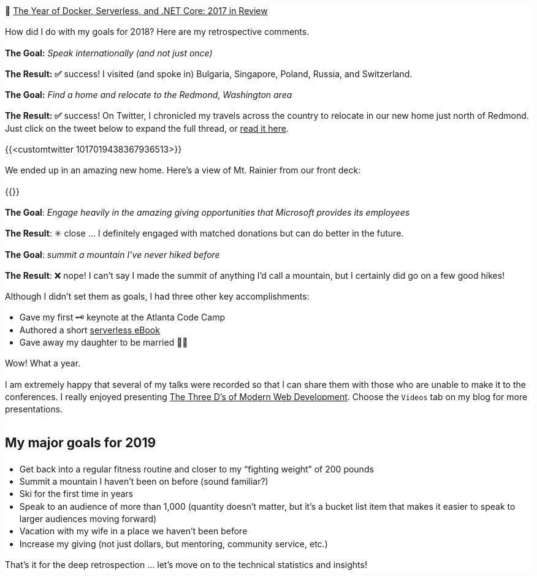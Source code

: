 🔗 [The Year of Docker, Serverless, and .NET Core: 2017 in Review](/docker-serverless-dotnet-core-2017-in-review-4fca69d50cf8)

How did I do with my goals for 2018? Here are my retrospective comments.

**The Goal:** _Speak internationally (and not just once)_

**The Result: ✅** success! I visited (and spoke in) Bulgaria, Singapore, Poland, Russia, and Switzerland.

**The Goal:** _Find a home and relocate to the Redmond, Washington area_

**The Result: ✅** success! On Twitter, I chronicled my travels across the country to relocate in our new home just north of Redmond. Just click on the tweet below to expand the full thread, or [read it here](https://twitter.com/jeremylikness/status/1017019438367936513).

{{<customtwitter 1017019438367936513>}}

We ended up in an amazing new home. Here’s a view of Mt. Rainier from our front deck:

{{<instagram BrAvCpknIBT>}}

**The Goal**: _Engage heavily in the amazing giving opportunities that Microsoft provides its employees_

**The Result**: ✳ close … I definitely engaged with matched donations but can do better in the future.

**The Goal**: _summit a mountain I’ve never hiked before_

**The Result**: ❌ nope! I can’t say I made the summit of anything I’d call a mountain, but I certainly did go on a few good hikes!

Although I didn’t set them as goals, I had three other key accomplishments:

* Gave my first 🗝 keynote at the Atlanta Code Camp
* Authored a short [serverless eBook](https://docs.microsoft.com/en-us/dotnet/architecture/serverless/)
* Gave away my daughter to be married 👰🏻

Wow! What a year.

I am extremely happy that several of my talks were recorded so that I can share them with those who are unable to make it to the conferences. I really enjoyed presenting [The Three D’s of Modern Web Development](https://vimeo.com/303443966). Choose the `Videos` tab on my blog for more presentations.

## My major goals for 2019

* Get back into a regular fitness routine and closer to my “fighting weight” of 200 pounds
* Summit a mountain I haven’t been on before (sound familiar?)
* Ski for the first time in years
* Speak to an audience of more than 1,000 (quantity doesn’t matter, but it’s a bucket list item that makes it easier to speak to larger audiences moving forward)
* Vacation with my wife in a place we haven’t been before
* Increase my giving (not just dollars, but mentoring, community service, etc.)

That’s it for the deep retrospection … let’s move on to the technical statistics and insights!
